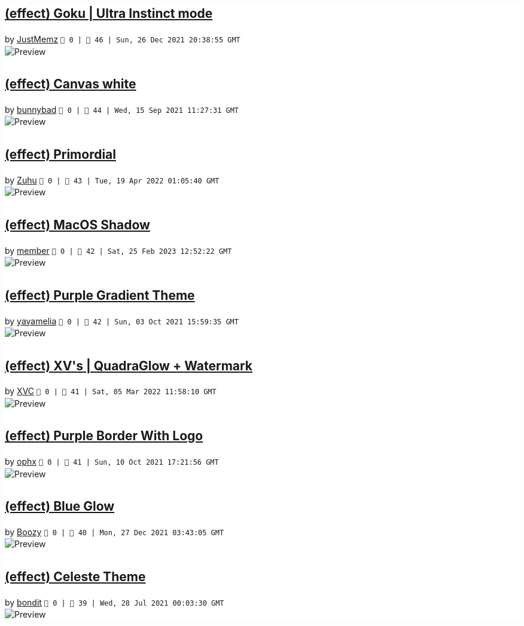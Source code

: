 ## [(effect) Goku | Ultra Instinct mode](/data/files/e0e0fb28-8336-4b17-9443-27a1bb40f527.sxie)  
by [JustMemz](/users/JustMemz.md) `👀 0 | 🔽 46 | Sun, 26 Dec 2021 20:38:55 GMT`  
![Preview](/data/previews/71827742-4b86-4ab4-b257-2b1f70afa2b9.png)  
  
## [(effect) Canvas white](/data/files/b31cbc64-4ff4-4a60-9983-1f9409e6fc6e.sxie)  
by [bunnybad](/users/bunnybad.md) `👀 0 | 🔽 44 | Wed, 15 Sep 2021 11:27:31 GMT`  
![Preview](/data/previews/8395a188-0cc2-480f-9e68-ba1ab782de44.png)  
  
## [(effect) Primordial](/data/files/27baeed0-0b4e-448f-a14a-c7cd82b69348.sxie)  
by [Zuhu](/users/Zuhu.md) `👀 0 | 🔽 43 | Tue, 19 Apr 2022 01:05:40 GMT`  
![Preview](/data/previews/d7be70a6-6828-41a3-a509-11992625e35b.png)  
  
## [(effect) MacOS Shadow](/data/files/71d8d9ec-fa00-4d82-865a-1feb6974d873.sxie)  
by [member](/users/member.md) `👀 0 | 🔽 42 | Sat, 25 Feb 2023 12:52:22 GMT`  
![Preview](/data/previews/7961dba2-0f91-4c5f-86a5-30a3c98c167b.png)  
  
## [(effect) Purple Gradient Theme](/data/files/24d95773-51e4-48d5-9e68-8c39d48081fe.sxie)  
by [yayamelia](/users/yayamelia.md) `👀 0 | 🔽 42 | Sun, 03 Oct 2021 15:59:35 GMT`  
![Preview](/data/previews/ad4a9fe7-05d0-4b63-8f65-92eb3e0ab6de.png)  
  
## [(effect) XV's | QuadraGlow + Watermark](/data/files/8423becf-5278-4f0f-a351-54b5bc73e216.sxie)  
by [XVC](/users/XVC.md) `👀 0 | 🔽 41 | Sat, 05 Mar 2022 11:58:10 GMT`  
![Preview](/data/previews/5efa6185-8ff7-470c-9a94-490a5af15b24.png)  
  
## [(effect) Purple Border With Logo](/data/files/64c57b88-8e17-4ba9-a740-0aadf5f5ff66.sxie)  
by [ophx](/users/ophx.md) `👀 0 | 🔽 41 | Sun, 10 Oct 2021 17:21:56 GMT`  
![Preview](/data/previews/d386a989-dc09-49f3-8e0e-7fbd5cf848a0.png)  
  
## [(effect) Blue Glow](/data/files/9c4da3fc-acf0-4539-aeb1-6b3dec34b1ce.sxie)  
by [Boozy](/users/Boozy.md) `👀 0 | 🔽 40 | Mon, 27 Dec 2021 03:43:05 GMT`  
![Preview](/data/previews/f4184bd0-91f9-45b4-86a0-9e24a0be83b1.png)  
  
## [(effect) Celeste Theme](/data/files/601c4cad-befd-4a50-99e6-97ea30b836bb.sxie)  
by [bondit](/users/bondit.md) `👀 0 | 🔽 39 | Wed, 28 Jul 2021 00:03:30 GMT`  
![Preview](/data/previews/6a353683-9501-4cd1-a7bd-5a42c259216d.jpg)  
  